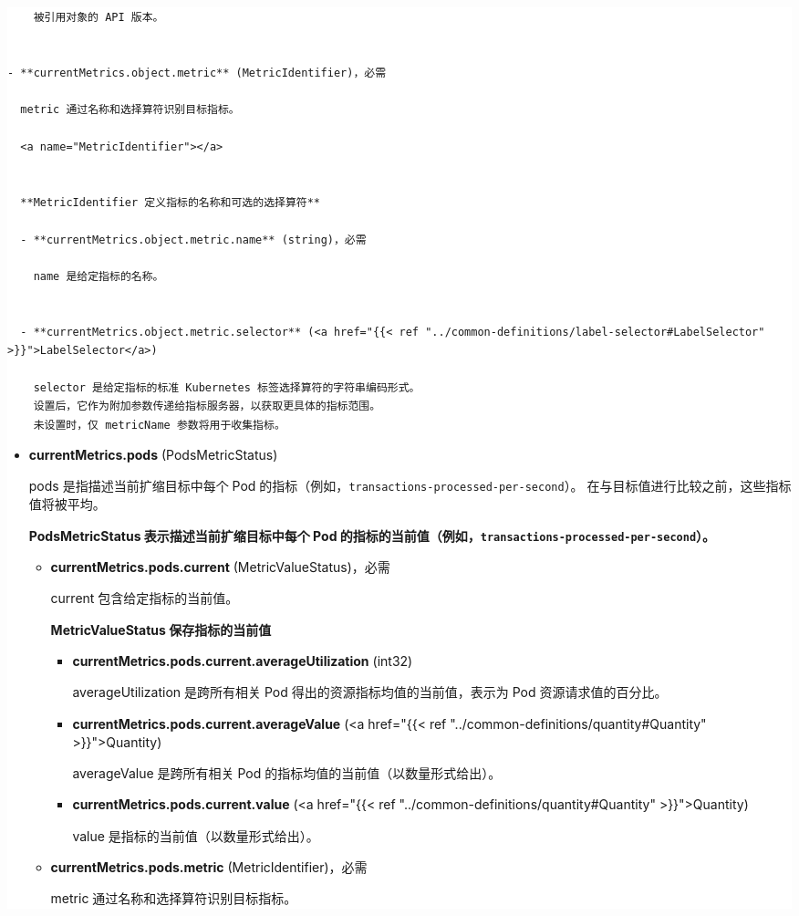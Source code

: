         被引用对象的 API 版本。


    - **currentMetrics.object.metric** (MetricIdentifier)，必需

      metric 通过名称和选择算符识别目标指标。

      <a name="MetricIdentifier"></a>


      **MetricIdentifier 定义指标的名称和可选的选择算符**

      - **currentMetrics.object.metric.name** (string)，必需

        name 是给定指标的名称。


      - **currentMetrics.object.metric.selector** (<a href="{{< ref "../common-definitions/label-selector#LabelSelector" >}}">LabelSelector</a>)

        selector 是给定指标的标准 Kubernetes 标签选择算符的字符串编码形式。
        设置后，它作为附加参数传递给指标服务器，以获取更具体的指标范围。
        未设置时，仅 metricName 参数将用于收集指标。


  - **currentMetrics.pods** (PodsMetricStatus)

    pods 是指描述当前扩缩目标中每个 Pod 的指标（例如，`transactions-processed-per-second`）。
    在与目标值进行比较之前，这些指标值将被平均。

    <a name="PodsMetricStatus"></a>


    **PodsMetricStatus 表示描述当前扩缩目标中每个 Pod 的指标的当前值（例如，`transactions-processed-per-second`）。**

    - **currentMetrics.pods.current** (MetricValueStatus)，必需

      current 包含给定指标的当前值。

      <a name="MetricValueStatus"></a>


      **MetricValueStatus 保存指标的当前值**

      - **currentMetrics.pods.current.averageUtilization** (int32)

        averageUtilization 是跨所有相关 Pod 得出的资源指标均值的当前值，表示为 Pod 资源请求值的百分比。


      - **currentMetrics.pods.current.averageValue** (<a href="{{< ref "../common-definitions/quantity#Quantity" >}}">Quantity</a>)

        averageValue 是跨所有相关 Pod 的指标均值的当前值（以数量形式给出）。


      - **currentMetrics.pods.current.value** (<a href="{{< ref "../common-definitions/quantity#Quantity" >}}">Quantity</a>)

        value 是指标的当前值（以数量形式给出）。


    - **currentMetrics.pods.metric** (MetricIdentifier)，必需

      metric 通过名称和选择算符识别目标指标。

      <a name="MetricIdentifier"></a>
